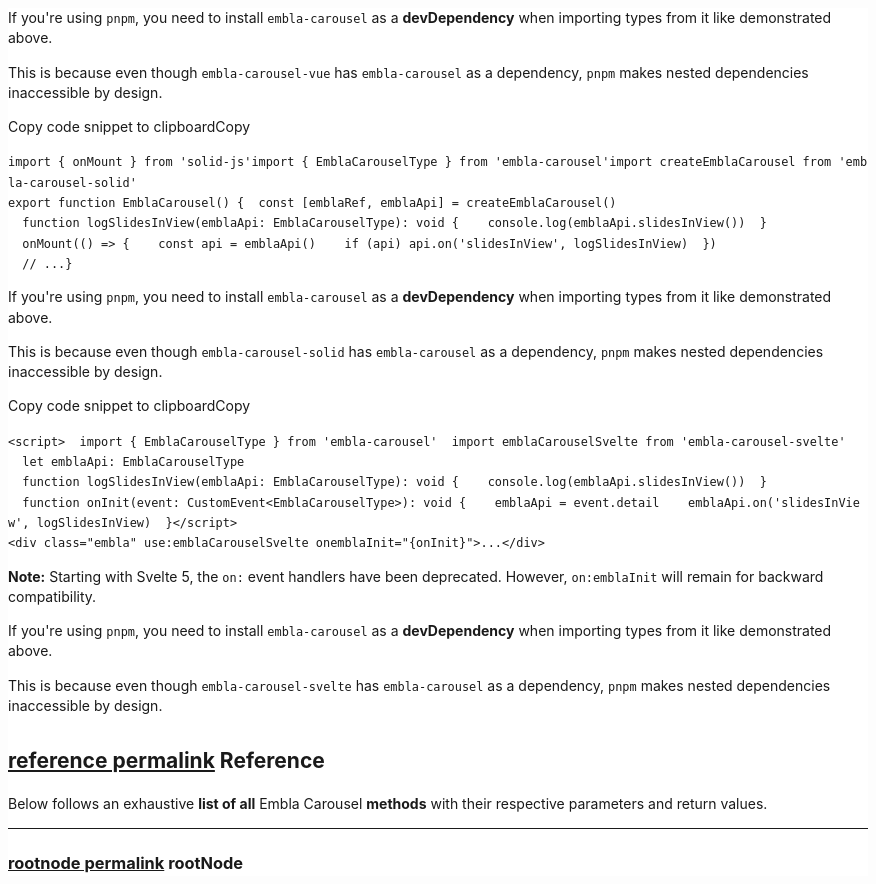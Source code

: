 If you're using `pnpm`, you need to install `embla-carousel` as a
**devDependency** when importing types from it like demonstrated above.

This is because even though `embla-carousel-vue` has `embla-carousel` as a
dependency, `pnpm` makes nested dependencies inaccessible by design.

Copy code snippet to clipboardCopy

```prism-code jsx
import { onMount } from 'solid-js'import { EmblaCarouselType } from 'embla-carousel'import createEmblaCarousel from 'embla-carousel-solid'
export function EmblaCarousel() {  const [emblaRef, emblaApi] = createEmblaCarousel()
  function logSlidesInView(emblaApi: EmblaCarouselType): void {    console.log(emblaApi.slidesInView())  }
  onMount(() => {    const api = emblaApi()    if (api) api.on('slidesInView', logSlidesInView)  })
  // ...}
```

If you're using `pnpm`, you need to install `embla-carousel` as a
**devDependency** when importing types from it like demonstrated above.

This is because even though `embla-carousel-solid` has `embla-carousel` as a
dependency, `pnpm` makes nested dependencies inaccessible by design.

Copy code snippet to clipboardCopy

```prism-code html
<script>  import { EmblaCarouselType } from 'embla-carousel'  import emblaCarouselSvelte from 'embla-carousel-svelte'
  let emblaApi: EmblaCarouselType
  function logSlidesInView(emblaApi: EmblaCarouselType): void {    console.log(emblaApi.slidesInView())  }
  function onInit(event: CustomEvent<EmblaCarouselType>): void {    emblaApi = event.detail    emblaApi.on('slidesInView', logSlidesInView)  }</script>
<div class="embla" use:emblaCarouselSvelte onemblaInit="{onInit}">...</div>
```

**Note:** Starting with Svelte 5, the `on:` event handlers have been deprecated. However, `on:emblaInit` will remain for backward compatibility.

If you're using `pnpm`, you need to install `embla-carousel` as a
**devDependency** when importing types from it like demonstrated above.

This is because even though `embla-carousel-svelte` has `embla-carousel` as a
dependency, `pnpm` makes nested dependencies inaccessible by design.

## [reference permalink](https://www.embla-carousel.com/api/methods/\#reference) Reference

Below follows an exhaustive **list of all** Embla Carousel **methods** with their respective parameters and return values.

* * *

### [rootnode permalink](https://www.embla-carousel.com/api/methods/\#rootnode) rootNode
